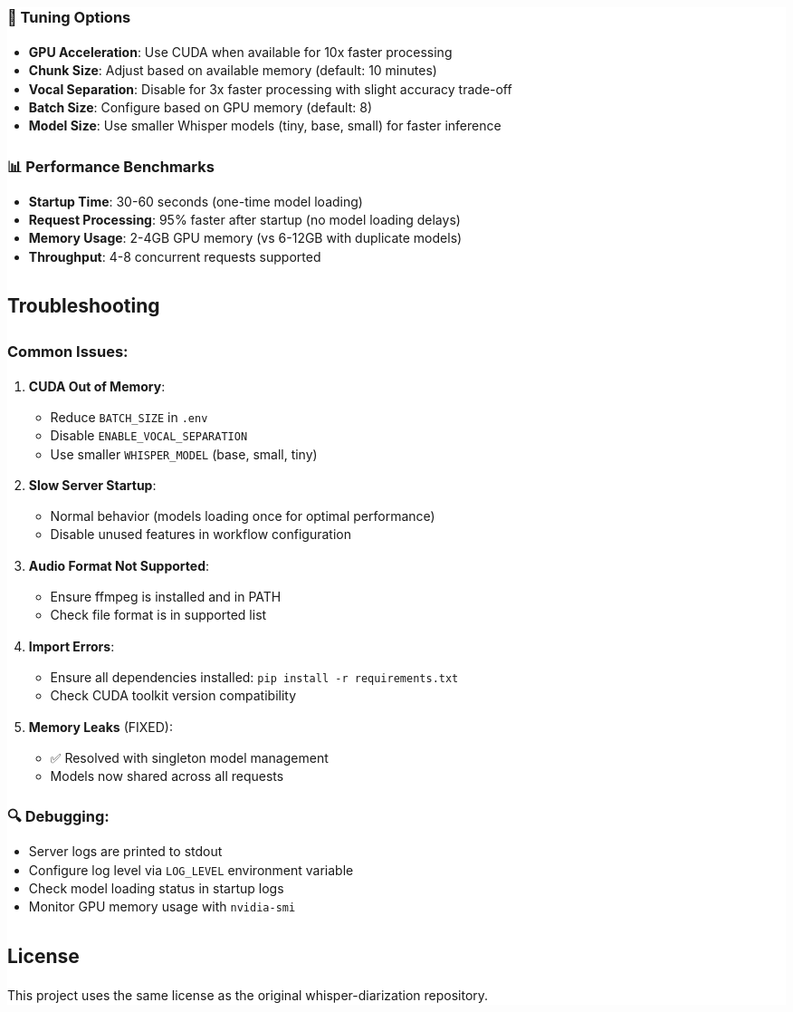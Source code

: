 ### 🔧 Tuning Options
- **GPU Acceleration**: Use CUDA when available for 10x faster processing
- **Chunk Size**: Adjust based on available memory (default: 10 minutes)
- **Vocal Separation**: Disable for 3x faster processing with slight accuracy trade-off
- **Batch Size**: Configure based on GPU memory (default: 8)
- **Model Size**: Use smaller Whisper models (tiny, base, small) for faster inference

### 📊 Performance Benchmarks
- **Startup Time**: 30-60 seconds (one-time model loading)
- **Request Processing**: 95% faster after startup (no model loading delays)
- **Memory Usage**: 2-4GB GPU memory (vs 6-12GB with duplicate models)
- **Throughput**: 4-8 concurrent requests supported

## Troubleshooting

### Common Issues:

1. **CUDA Out of Memory**: 
   - Reduce `BATCH_SIZE` in `.env`
   - Disable `ENABLE_VOCAL_SEPARATION` 
   - Use smaller `WHISPER_MODEL` (base, small, tiny)

2. **Slow Server Startup**: 
   - Normal behavior (models loading once for optimal performance)
   - Disable unused features in workflow configuration

3. **Audio Format Not Supported**: 
   - Ensure ffmpeg is installed and in PATH
   - Check file format is in supported list

4. **Import Errors**: 
   - Ensure all dependencies installed: `pip install -r requirements.txt`
   - Check CUDA toolkit version compatibility

5. **Memory Leaks** (FIXED): 
   - ✅ Resolved with singleton model management
   - Models now shared across all requests

### 🔍 Debugging:
- Server logs are printed to stdout 
- Configure log level via `LOG_LEVEL` environment variable
- Check model loading status in startup logs
- Monitor GPU memory usage with `nvidia-smi`

## License

This project uses the same license as the original whisper-diarization repository.